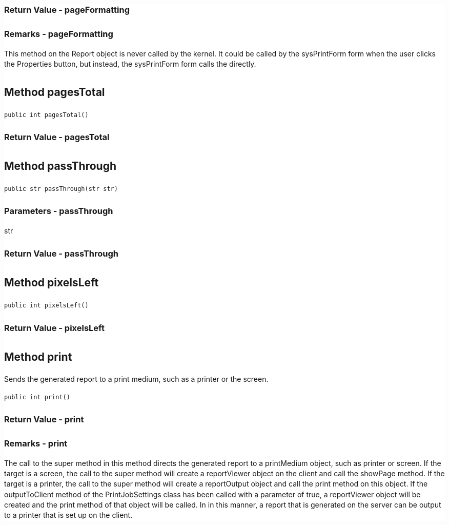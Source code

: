 ### Return Value - pageFormatting

### Remarks - pageFormatting

This method on the Report object is never called by the kernel. It could be called by the sysPrintForm form when the user clicks the Properties button, but instead, the sysPrintForm form calls the directly.

## Method pagesTotal

```xpp
public int pagesTotal()
```

### Return Value - pagesTotal

## Method passThrough

```xpp
public str passThrough(str str)
```

### Parameters - passThrough

str  

### Return Value - passThrough

## Method pixelsLeft

```xpp
public int pixelsLeft()
```

### Return Value - pixelsLeft

## Method print

Sends the generated report to a print medium, such as a printer or the screen.

```xpp
public int print()
```

### Return Value - print

### Remarks - print

The call to the super method in this method directs the generated report to a printMedium object, such as printer or screen. If the target is a screen, the call to the super method will create a reportViewer object on the client and call the showPage method. If the target is a printer, the call to the super method will create a reportOutput object and call the print method on this object. If the outputToClient method of the PrintJobSettings class has been called with a parameter of true, a reportViewer object will be created and the print method of that object will be called. In in this manner, a report that is generated on the server can be output to a printer that is set up on the client.
